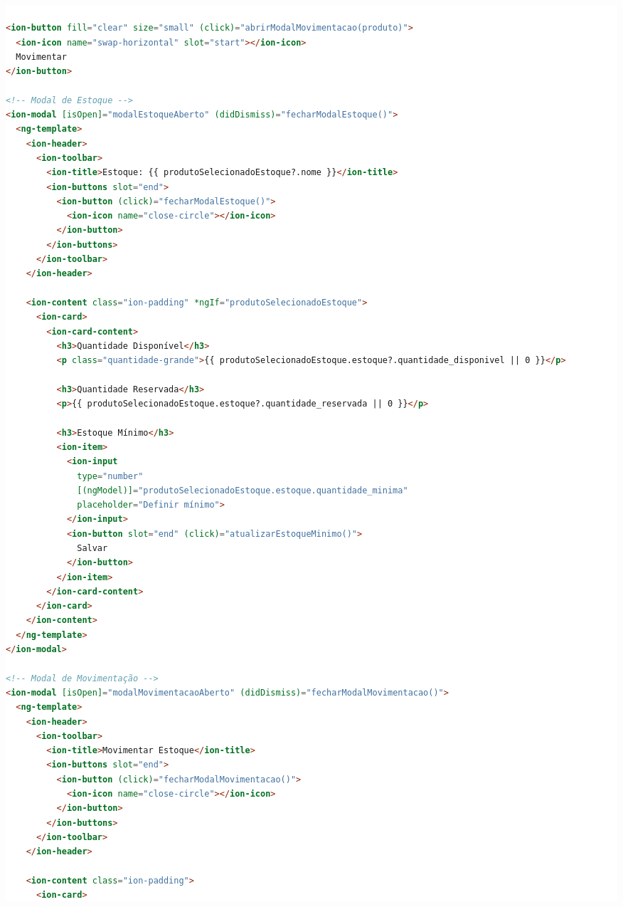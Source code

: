 ```html

<ion-button fill="clear" size="small" (click)="abrirModalMovimentacao(produto)">
  <ion-icon name="swap-horizontal" slot="start"></ion-icon>
  Movimentar
</ion-button>

<!-- Modal de Estoque -->
<ion-modal [isOpen]="modalEstoqueAberto" (didDismiss)="fecharModalEstoque()">
  <ng-template>
    <ion-header>
      <ion-toolbar>
        <ion-title>Estoque: {{ produtoSelecionadoEstoque?.nome }}</ion-title>
        <ion-buttons slot="end">
          <ion-button (click)="fecharModalEstoque()">
            <ion-icon name="close-circle"></ion-icon>
          </ion-button>
        </ion-buttons>
      </ion-toolbar>
    </ion-header>
    
    <ion-content class="ion-padding" *ngIf="produtoSelecionadoEstoque">
      <ion-card>
        <ion-card-content>
          <h3>Quantidade Disponível</h3>
          <p class="quantidade-grande">{{ produtoSelecionadoEstoque.estoque?.quantidade_disponivel || 0 }}</p>
          
          <h3>Quantidade Reservada</h3>
          <p>{{ produtoSelecionadoEstoque.estoque?.quantidade_reservada || 0 }}</p>
          
          <h3>Estoque Mínimo</h3>
          <ion-item>
            <ion-input 
              type="number"
              [(ngModel)]="produtoSelecionadoEstoque.estoque.quantidade_minima"
              placeholder="Definir mínimo">
            </ion-input>
            <ion-button slot="end" (click)="atualizarEstoqueMinimo()">
              Salvar
            </ion-button>
          </ion-item>
        </ion-card-content>
      </ion-card>
    </ion-content>
  </ng-template>
</ion-modal>

<!-- Modal de Movimentação -->
<ion-modal [isOpen]="modalMovimentacaoAberto" (didDismiss)="fecharModalMovimentacao()">
  <ng-template>
    <ion-header>
      <ion-toolbar>
        <ion-title>Movimentar Estoque</ion-title>
        <ion-buttons slot="end">
          <ion-button (click)="fecharModalMovimentacao()">
            <ion-icon name="close-circle"></ion-icon>
          </ion-button>
        </ion-buttons>
      </ion-toolbar>
    </ion-header>
    
    <ion-content class="ion-padding">
      <ion-card>
```